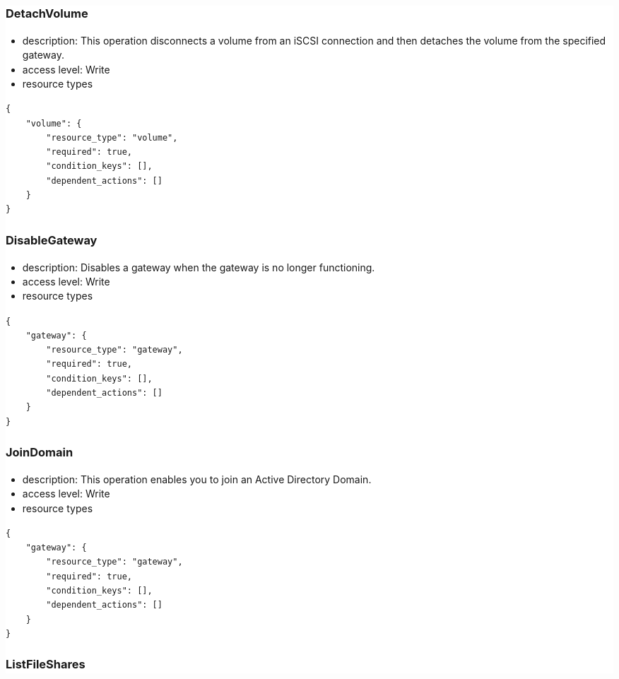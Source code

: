 ### DetachVolume

- description: This operation disconnects a volume from an iSCSI connection and then detaches the volume from the specified gateway.
- access level: Write
- resource types

```
{
    "volume": {
        "resource_type": "volume",
        "required": true,
        "condition_keys": [],
        "dependent_actions": []
    }
}
```

### DisableGateway

- description: Disables a gateway when the gateway is no longer functioning.
- access level: Write
- resource types

```
{
    "gateway": {
        "resource_type": "gateway",
        "required": true,
        "condition_keys": [],
        "dependent_actions": []
    }
}
```

### JoinDomain

- description: This operation enables you to join an Active Directory Domain.
- access level: Write
- resource types

```
{
    "gateway": {
        "resource_type": "gateway",
        "required": true,
        "condition_keys": [],
        "dependent_actions": []
    }
}
```

### ListFileShares
